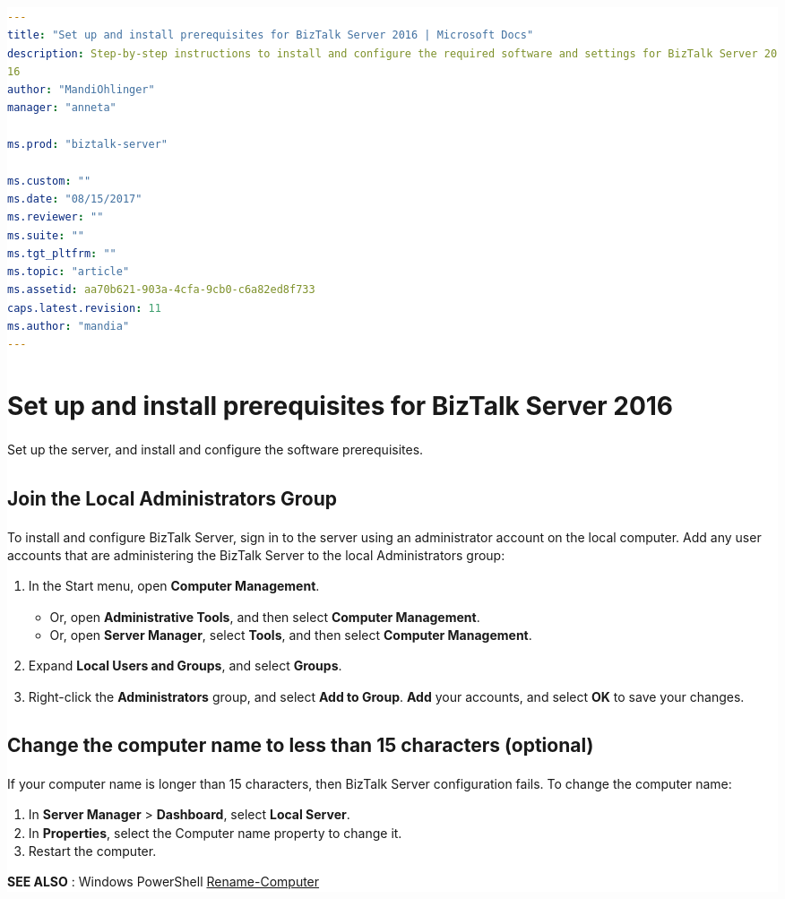 ```yaml
---
title: "Set up and install prerequisites for BizTalk Server 2016 | Microsoft Docs"
description: Step-by-step instructions to install and configure the required software and settings for BizTalk Server 2016
author: "MandiOhlinger"
manager: "anneta"

ms.prod: "biztalk-server"

ms.custom: ""
ms.date: "08/15/2017"
ms.reviewer: ""
ms.suite: ""
ms.tgt_pltfrm: ""
ms.topic: "article"
ms.assetid: aa70b621-903a-4cfa-9cb0-c6a82ed8f733
caps.latest.revision: 11
ms.author: "mandia"
---
```


# Set up and install prerequisites for BizTalk Server 2016
Set up the server, and install and configure the software prerequisites.

## Join the Local Administrators Group
To install and configure BizTalk Server, sign in to the server using an administrator account on the local computer. Add any user accounts that are administering the BizTalk Server to the local Administrators group:

1.	In the Start menu, open **Computer Management**.

    * Or, open **Administrative Tools**, and then select **Computer Management**.
    * Or, open **Server Manager**, select **Tools**, and then select **Computer Management**.
  
2.	Expand **Local Users and Groups**, and select **Groups**.
3.	Right-click the **Administrators** group, and select **Add to Group**. **Add** your accounts, and select **OK** to save your changes. 

## Change the computer name to less than 15 characters (optional)
If your computer name is longer than 15 characters, then BizTalk Server configuration fails. To change the computer name:

1.	In **Server Manager** > **Dashboard**, select **Local Server**. 
2.	In **Properties**, select the Computer name property to change it.
3. Restart the computer. 

**SEE ALSO** : Windows PowerShell [Rename-Computer](https://technet.microsoft.com/library/hh849792.aspx)
